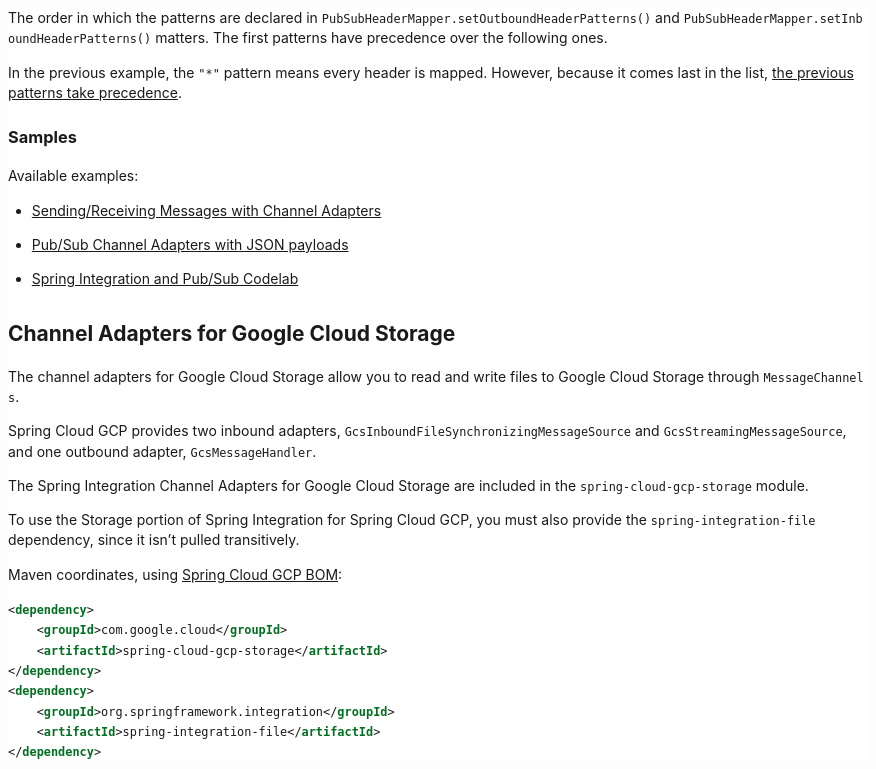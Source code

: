 <div class="note">

The order in which the patterns are declared in
`PubSubHeaderMapper.setOutboundHeaderPatterns()` and
`PubSubHeaderMapper.setInboundHeaderPatterns()` matters. The first
patterns have precedence over the following ones.

</div>

In the previous example, the `"*"` pattern means every header is mapped.
However, because it comes last in the list, [the previous patterns take
precedence](https://docs.spring.io/spring-integration/api/org/springframework/integration/support/utils/PatternMatchUtils.html).

### Samples

Available examples:

  - [Sending/Receiving Messages with Channel
    Adapters](https://github.com/GoogleCloudPlatform/spring-cloud-gcp/tree/main/spring-cloud-gcp-samples/spring-cloud-gcp-integration-pubsub-sample)

  - [Pub/Sub Channel Adapters with JSON
    payloads](https://github.com/GoogleCloudPlatform/spring-cloud-gcp/tree/main/spring-cloud-gcp-samples/spring-cloud-gcp-integration-pubsub-json-sample)

  - [Spring Integration and Pub/Sub
    Codelab](https://codelabs.developers.google.com/codelabs/cloud-spring-cloud-gcp-pubsub-integration/index.html)

## Channel Adapters for Google Cloud Storage

The channel adapters for Google Cloud Storage allow you to read and
write files to Google Cloud Storage through `MessageChannels`.

Spring Cloud GCP provides two inbound adapters,
`GcsInboundFileSynchronizingMessageSource` and
`GcsStreamingMessageSource`, and one outbound adapter,
`GcsMessageHandler`.

The Spring Integration Channel Adapters for Google Cloud Storage are
included in the `spring-cloud-gcp-storage` module.

To use the Storage portion of Spring Integration for Spring Cloud GCP,
you must also provide the `spring-integration-file` dependency, since it
isn’t pulled transitively.

Maven coordinates, using [Spring Cloud GCP BOM](#bill-of-materials):

``` xml
<dependency>
    <groupId>com.google.cloud</groupId>
    <artifactId>spring-cloud-gcp-storage</artifactId>
</dependency>
<dependency>
    <groupId>org.springframework.integration</groupId>
    <artifactId>spring-integration-file</artifactId>
</dependency>
```
